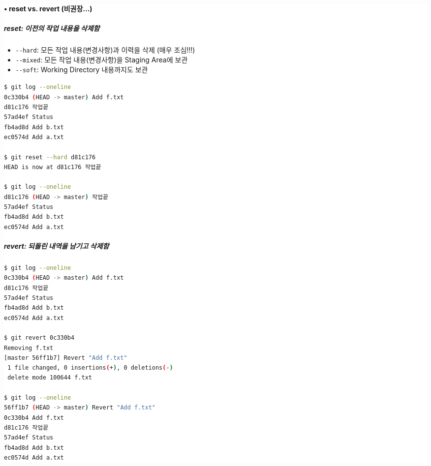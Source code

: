 #### •  reset vs. revert (비권장...)

##### reset: 이전의 작업 내용을 삭제함

- `--hard`: 모든 작업 내용(변경사항)과 이력을 삭제 (매우 조심!!!)
- `--mixed`: 모든 작업 내용(변경사항)을 Staging Area에 보관
- `--soft`: Working Directory 내용까지도 보관

```bash
$ git log --oneline
0c330b4 (HEAD -> master) Add f.txt
d81c176 작업끝
57ad4ef Status
fb4ad8d Add b.txt
ec0574d Add a.txt

$ git reset --hard d81c176
HEAD is now at d81c176 작업끝

$ git log --oneline
d81c176 (HEAD -> master) 작업끝
57ad4ef Status
fb4ad8d Add b.txt
ec0574d Add a.txt
```



##### revert: 되돌린 내역을 남기고 삭제함

```bash
$ git log --oneline
0c330b4 (HEAD -> master) Add f.txt
d81c176 작업끝
57ad4ef Status
fb4ad8d Add b.txt
ec0574d Add a.txt

$ git revert 0c330b4
Removing f.txt
[master 56ff1b7] Revert "Add f.txt"
 1 file changed, 0 insertions(+), 0 deletions(-)
 delete mode 100644 f.txt

$ git log --oneline
56ff1b7 (HEAD -> master) Revert "Add f.txt"
0c330b4 Add f.txt
d81c176 작업끝
57ad4ef Status
fb4ad8d Add b.txt
ec0574d Add a.txt
```